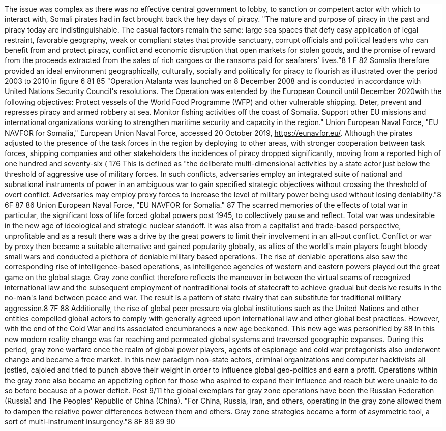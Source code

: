 The issue was complex as there was no effective central government to lobby, to sanction or competent actor with which to interact with, Somali pirates had in fact brought back the hey days of piracy. "The nature and purpose of piracy in the past and piracy today are indistinguishable. The casual factors remain the same: large sea spaces that defy easy application of legal restraint, favorable geography, weak or compliant states that provide sanctuary, corrupt officials and political leaders who can benefit from and protect piracy, conflict and economic disruption that open markets for stolen goods, and the promise of reward from the proceeds extracted from the sales of rich cargoes or the ransoms paid for seafarers' lives."8 1 F 82 Somalia therefore provided an ideal environment geographically, culturally, socially and politically for piracy to flourish as illustrated over the period 2003 to 2010 in figure 
6
81
85 "Operation Atalanta was launched on 8 December 2008 and is conducted in accordance with United Nations Security Council's resolutions. The Operation was extended by the European Council until December 2020with the following objectives: Protect vessels of the World Food Programme (WFP) and other vulnerable shipping. Deter, prevent and represses piracy and armed robbery at sea. Monitor fishing activities off the coast of Somalia. Support other EU missions and international organizations working to strengthen maritime security and capacity in the region." Union European Naval Force, "EU NAVFOR for Somalia," European Union Naval Force, accessed 20 October 2019, https://eunavfor.eu/.
Although the pirates adjusted to the presence of the task forces in the region by deploying to other areas, with stronger cooperation between task forces, shipping companies and other stakeholders the incidences of piracy dropped significantly, moving from a reported high of one hundred and seventy-six ( 
176
This is defined as "the deliberate multi-dimensional activities by a state actor just below the threshold of aggressive use of military forces. In such conflicts, adversaries employ an integrated suite of national and subnational instruments of power in an ambiguous war to gain specified strategic objectives without crossing the threshold of overt conflict. Adversaries may employ proxy forces to increase the level of military power being used without losing deniability."8 6F 87 86 Union European Naval Force, "EU NAVFOR for Somalia." 
87
The scarred memories of the effects of total war in particular, the significant loss of life forced global powers post 1945, to collectively pause and reflect. Total war was undesirable in the new age of ideological and strategic nuclear standoff. It was also from a capitalist and trade-based perspective, unprofitable and as a result there was a drive by the great powers to limit their involvement in an all-out conflict. Conflict or war by proxy then became a suitable alternative and gained popularity globally, as allies of the world's main players fought bloody small wars and conducted a plethora of deniable military based operations. The rise of deniable operations also saw the corresponding rise of intelligence-based operations, as intelligence agencies of western and eastern powers played out the great game on the global stage. Gray zone conflict therefore reflects the maneuver in between the virtual seams of recognized international law and the subsequent employment of nontraditional tools of statecraft to achieve gradual but decisive results in the no-man's land between peace and war. The result is a pattern of state rivalry that can substitute for traditional military aggression.8 7F 
88
Additionally, the rise of global peer pressure via global institutions such as the United Nations and other entities compelled global actors to comply with generally agreed upon international law and other global best practices. However, with the end of the Cold War and its associated encumbrances a new age beckoned. This new age was personified by 
88
In this new modern reality change was far reaching and permeated global systems and traversed geographic expanses. During this period, gray zone warfare once the realm of global power players, agents of espionage and cold war protagonists also underwent change and became a free market. In this new paradigm non-state actors, criminal organizations and computer hacktivists all jostled, cajoled and tried to punch above their weight in order to influence global geo-politics and earn a profit. Operations within the gray zone also became an appetizing option for those who aspired to expand their influence and reach but were unable to do so before because of a power deficit.
Post 9/11 the global exemplars for gray zone operations have been the Russian Federation (Russia) and The Peoples' Republic of China (China). "For China, Russia, Iran, and others, operating in the gray zone allowed them to dampen the relative power differences between them and others. Gray zone strategies became a form of asymmetric tool, a sort of multi-instrument insurgency."8 8F 
89
89
90